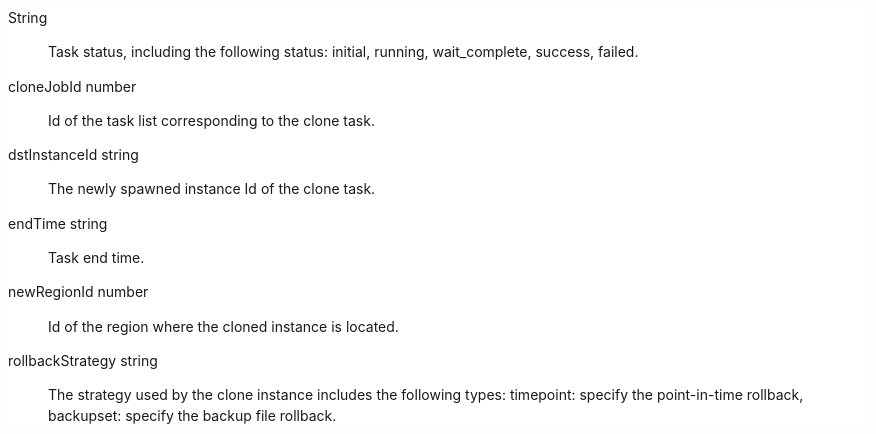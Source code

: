 </span>
        <span class="property-indicator"></span>
        <span class="property-type">String</span>
    </dt>
    <dd><p>Task status, including the following status: initial, running, wait_complete, success, failed.</p>
</dd></dl>
</pulumi-choosable>
</div>

<div>
<pulumi-choosable type="language" values="javascript,typescript">
<dl class="resources-properties"><dt class="property-required"
            title="Required">
        <span id="clonejobid_nodejs">
<a data-swiftype-name="resource-property" data-swiftype-type="text" href="#clonejobid_nodejs" style="color: inherit; text-decoration: inherit;">clone<wbr>Job<wbr>Id</a>
</span>
        <span class="property-indicator"></span>
        <span class="property-type">number</span>
    </dt>
    <dd><p>Id of the task list corresponding to the clone task.</p>
</dd><dt class="property-required"
            title="Required">
        <span id="dstinstanceid_nodejs">
<a data-swiftype-name="resource-property" data-swiftype-type="text" href="#dstinstanceid_nodejs" style="color: inherit; text-decoration: inherit;">dst<wbr>Instance<wbr>Id</a>
</span>
        <span class="property-indicator"></span>
        <span class="property-type">string</span>
    </dt>
    <dd><p>The newly spawned instance Id of the clone task.</p>
</dd><dt class="property-required"
            title="Required">
        <span id="endtime_nodejs">
<a data-swiftype-name="resource-property" data-swiftype-type="text" href="#endtime_nodejs" style="color: inherit; text-decoration: inherit;">end<wbr>Time</a>
</span>
        <span class="property-indicator"></span>
        <span class="property-type">string</span>
    </dt>
    <dd><p>Task end time.</p>
</dd><dt class="property-required"
            title="Required">
        <span id="newregionid_nodejs">
<a data-swiftype-name="resource-property" data-swiftype-type="text" href="#newregionid_nodejs" style="color: inherit; text-decoration: inherit;">new<wbr>Region<wbr>Id</a>
</span>
        <span class="property-indicator"></span>
        <span class="property-type">number</span>
    </dt>
    <dd><p>Id of the region where the cloned instance is located.</p>
</dd><dt class="property-required"
            title="Required">
        <span id="rollbackstrategy_nodejs">
<a data-swiftype-name="resource-property" data-swiftype-type="text" href="#rollbackstrategy_nodejs" style="color: inherit; text-decoration: inherit;">rollback<wbr>Strategy</a>
</span>
        <span class="property-indicator"></span>
        <span class="property-type">string</span>
    </dt>
    <dd><p>The strategy used by the clone instance includes the following types: timepoint: specify the point-in-time rollback, backupset: specify the backup file rollback.</p>
</dd><dt class="property-required"